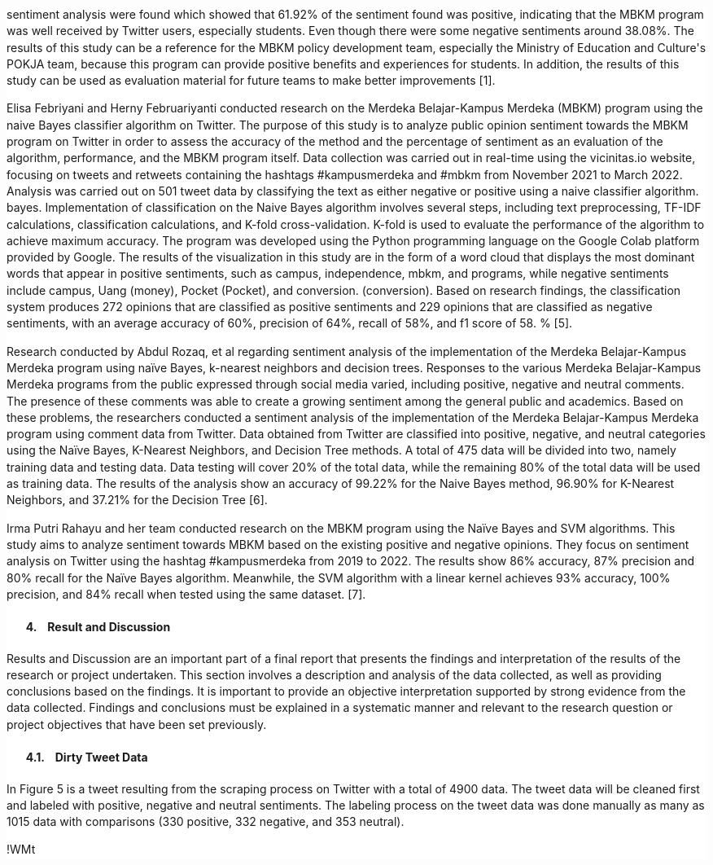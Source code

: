 <p><span class="font1">sentiment analysis were found which showed that 61.92% of the sentiment found was positive, indicating that the MBKM program was well received by Twitter users, especially students. Even though there were some negative sentiments around 38.08%. The results of this study can be a reference for the MBKM policy development team, especially the Ministry of Education and Culture's POKJA team, because this program can provide positive benefits and experiences for students. In addition, the results of this study can be used as evaluation material for future teams to make better improvements [1].</span></p>
<p><span class="font1">Elisa Febriyani and Herny Februariyanti conducted research on the Merdeka Belajar-Kampus Merdeka (MBKM) program using the naive Bayes classifier algorithm on Twitter. The purpose of this study is to analyze public opinion sentiment towards the MBKM program on Twitter in order to assess the accuracy of the method and the percentage of sentiment as an evaluation of the algorithm, performance, and the MBKM program itself. Data collection was carried out in real-time using the vicinitas.io website, focusing on tweets and retweets containing the hashtags #kampusmerdeka and #mbkm from November 2021 to March 2022. Analysis was carried out on 501 tweet data by classifying the text as either negative or positive using a naive classifier algorithm. bayes. Implementation of classification on the Naive Bayes algorithm involves several steps, including text preprocessing, TF-IDF calculations, classification calculations, and K-fold cross-validation. K-fold is used to evaluate the performance of the algorithm to achieve maximum accuracy. The program was developed using the Python programming language on the Google Colab platform provided by Google. The results of the visualization in this study are in the form of a word cloud that displays the most dominant words that appear in positive sentiments, such as campus, independence, mbkm, and programs, while negative sentiments include campus, Uang (money), Pocket (Pocket), and conversion. (conversion). Based on research findings, the classification system produces 272 opinions that are classified as positive sentiments and 229 opinions that are classified as negative sentiments, with an average accuracy of 60%, precision of 64%, recall of 58%, and f1 score of 58. % [5].</span></p>
<p><span class="font1">Research conducted by Abdul Rozaq, et al regarding sentiment analysis of the implementation of the Merdeka Belajar-Kampus Merdeka program using naïve Bayes, k-nearest neighbors and decision trees. Responses to the various Merdeka Belajar-Kampus Merdeka programs from the public expressed through social media varied, including positive, negative and neutral comments. The presence of these comments was able to create a growing sentiment among the general public and academics. Based on these problems, the researchers conducted a sentiment analysis of the implementation of the Merdeka Belajar-Kampus Merdeka program using comment data from Twitter. Data obtained from Twitter are classified into positive, negative, and neutral categories using the Naïve Bayes, K-Nearest Neighbors, and Decision Tree methods. A total of 475 data will be divided into two, namely training data and testing data. Data testing will cover 20% of the total data, while the remaining 80% of the total data will be used as training data. The results of the analysis show an accuracy of 99.22% for the Naive Bayes method, 96.90% for K-Nearest Neighbors, and 37.21% for the Decision Tree [6].</span></p>
<p><span class="font1">Irma Putri Rahayu and her team conducted research on the MBKM program using the Naïve Bayes and SVM algorithms. This study aims to analyze sentiment towards MBKM based on the existing positive and negative opinions. They focus on sentiment analysis on Twitter using the hashtag #kampusmerdeka from 2019 to 2022. The results show 86% accuracy, 87% precision and 80% recall for the Naïve Bayes algorithm. Meanwhile, the SVM algorithm with a linear kernel achieves 93% accuracy, 100% precision, and 84% recall when tested using the same dataset. [7].</span></p>
<ul style="list-style:none;"><li>
<h4><a name="bookmark44"></a><span class="font1" style="font-weight:bold;"><a name="bookmark45"></a>4. &nbsp;&nbsp;&nbsp;Result and Discussion</span></h4></li></ul>
<p><span class="font1">Results and Discussion are an important part of a final report that presents the findings and interpretation of the results of the research or project undertaken. This section involves a description and analysis of the data collected, as well as providing conclusions based on the findings. It is important to provide an objective interpretation supported by strong evidence from the data collected. Findings and conclusions must be explained in a systematic manner and relevant to the research question or project objectives that have been set previously.</span></p>
<ul style="list-style:none;"><li>
<h4><a name="bookmark46"></a><span class="font1" style="font-weight:bold;"><a name="bookmark47"></a>4.1. &nbsp;&nbsp;&nbsp;Dirty Tweet Data</span></h4></li></ul>
<p><span class="font1">In Figure 5 is a tweet resulting from the scraping process on Twitter with a total of 4900 data. The tweet data will be cleaned first and labeled with positive, negative and neutral sentiments. The labeling process on the tweet data was done manually as many as 1015 data with comparisons (330 positive, 332 negative, and 353 neutral).</span></p>
<p><span class="font1">!WMt</span></p>